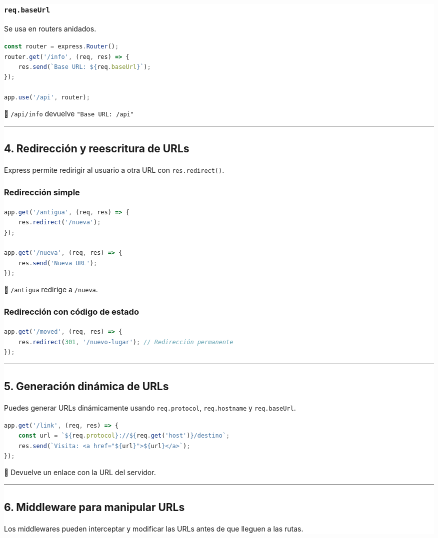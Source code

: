 ### **`req.baseUrl`**
Se usa en routers anidados.
```js
const router = express.Router();
router.get('/info', (req, res) => {
    res.send(`Base URL: ${req.baseUrl}`);
});

app.use('/api', router);
```
📌 `/api/info` devuelve `"Base URL: /api"`

---

## **4. Redirección y reescritura de URLs**
Express permite redirigir al usuario a otra URL con `res.redirect()`.

### **Redirección simple**
```js
app.get('/antigua', (req, res) => {
    res.redirect('/nueva');
});

app.get('/nueva', (req, res) => {
    res.send('Nueva URL');
});
```
📌 `/antigua` redirige a `/nueva`.

### **Redirección con código de estado**
```js
app.get('/moved', (req, res) => {
    res.redirect(301, '/nuevo-lugar'); // Redirección permanente
});
```

---

## **5. Generación dinámica de URLs**
Puedes generar URLs dinámicamente usando `req.protocol`, `req.hostname` y `req.baseUrl`.

```js
app.get('/link', (req, res) => {
    const url = `${req.protocol}://${req.get('host')}/destino`;
    res.send(`Visita: <a href="${url}">${url}</a>`);
});
```
📌 Devuelve un enlace con la URL del servidor.

---

## **6. Middleware para manipular URLs**
Los middlewares pueden interceptar y modificar las URLs antes de que lleguen a las rutas.
